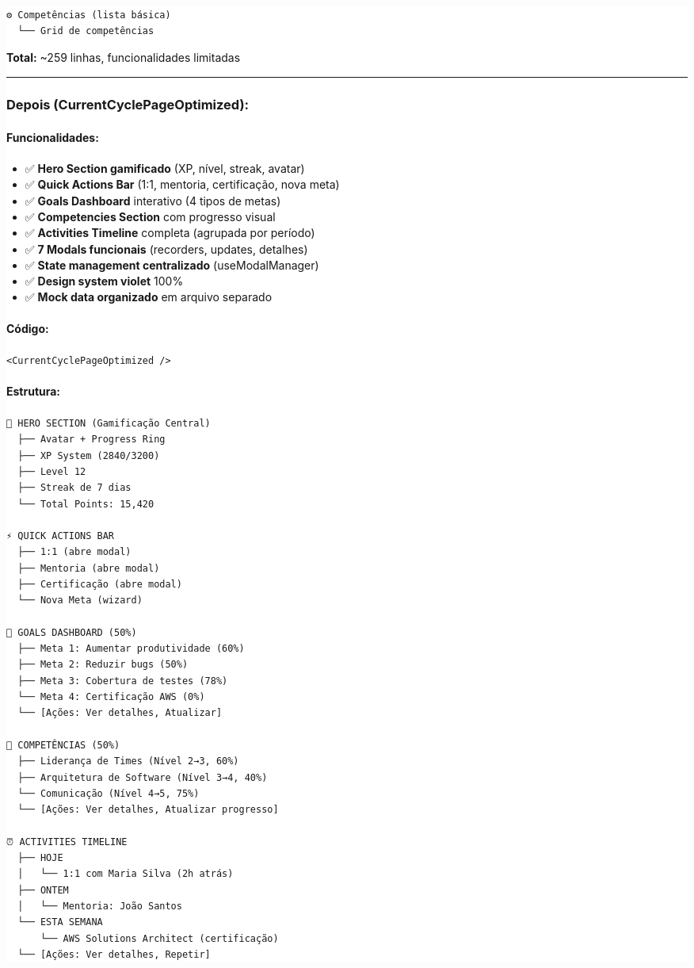 ```
⚙️ Competências (lista básica)
  └── Grid de competências
```

**Total:** ~259 linhas, funcionalidades limitadas

---

### **Depois (CurrentCyclePageOptimized):**

#### Funcionalidades:

- ✅ **Hero Section gamificado** (XP, nível, streak, avatar)
- ✅ **Quick Actions Bar** (1:1, mentoria, certificação, nova meta)
- ✅ **Goals Dashboard** interativo (4 tipos de metas)
- ✅ **Competencies Section** com progresso visual
- ✅ **Activities Timeline** completa (agrupada por período)
- ✅ **7 Modals funcionais** (recorders, updates, detalhes)
- ✅ **State management centralizado** (useModalManager)
- ✅ **Design system violet** 100%
- ✅ **Mock data organizado** em arquivo separado

#### Código:

```tsx
<CurrentCyclePageOptimized />
```

#### Estrutura:

```
🎯 HERO SECTION (Gamificação Central)
  ├── Avatar + Progress Ring
  ├── XP System (2840/3200)
  ├── Level 12
  ├── Streak de 7 dias
  └── Total Points: 15,420

⚡ QUICK ACTIONS BAR
  ├── 1:1 (abre modal)
  ├── Mentoria (abre modal)
  ├── Certificação (abre modal)
  └── Nova Meta (wizard)

🎯 GOALS DASHBOARD (50%)
  ├── Meta 1: Aumentar produtividade (60%)
  ├── Meta 2: Reduzir bugs (50%)
  ├── Meta 3: Cobertura de testes (78%)
  └── Meta 4: Certificação AWS (0%)
  └── [Ações: Ver detalhes, Atualizar]

🧠 COMPETÊNCIAS (50%)
  ├── Liderança de Times (Nível 2→3, 60%)
  ├── Arquitetura de Software (Nível 3→4, 40%)
  └── Comunicação (Nível 4→5, 75%)
  └── [Ações: Ver detalhes, Atualizar progresso]

⏰ ACTIVITIES TIMELINE
  ├── HOJE
  │   └── 1:1 com Maria Silva (2h atrás)
  ├── ONTEM
  │   └── Mentoria: João Santos
  └── ESTA SEMANA
      └── AWS Solutions Architect (certificação)
  └── [Ações: Ver detalhes, Repetir]
```